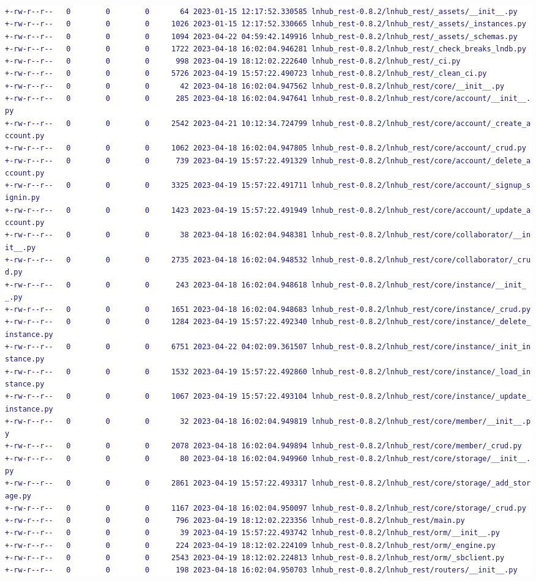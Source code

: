 ```diff
+-rw-r--r--   0        0        0       64 2023-01-15 12:17:52.330585 lnhub_rest-0.8.2/lnhub_rest/_assets/__init__.py
+-rw-r--r--   0        0        0     1026 2023-01-15 12:17:52.330665 lnhub_rest-0.8.2/lnhub_rest/_assets/_instances.py
+-rw-r--r--   0        0        0     1094 2023-04-22 04:59:42.149916 lnhub_rest-0.8.2/lnhub_rest/_assets/_schemas.py
+-rw-r--r--   0        0        0     1722 2023-04-18 16:02:04.946281 lnhub_rest-0.8.2/lnhub_rest/_check_breaks_lndb.py
+-rw-r--r--   0        0        0      998 2023-04-19 18:12:02.222640 lnhub_rest-0.8.2/lnhub_rest/_ci.py
+-rw-r--r--   0        0        0     5726 2023-04-19 15:57:22.490723 lnhub_rest-0.8.2/lnhub_rest/_clean_ci.py
+-rw-r--r--   0        0        0       42 2023-04-18 16:02:04.947562 lnhub_rest-0.8.2/lnhub_rest/core/__init__.py
+-rw-r--r--   0        0        0      285 2023-04-18 16:02:04.947641 lnhub_rest-0.8.2/lnhub_rest/core/account/__init__.py
+-rw-r--r--   0        0        0     2542 2023-04-21 10:12:34.724799 lnhub_rest-0.8.2/lnhub_rest/core/account/_create_account.py
+-rw-r--r--   0        0        0     1062 2023-04-18 16:02:04.947805 lnhub_rest-0.8.2/lnhub_rest/core/account/_crud.py
+-rw-r--r--   0        0        0      739 2023-04-19 15:57:22.491329 lnhub_rest-0.8.2/lnhub_rest/core/account/_delete_account.py
+-rw-r--r--   0        0        0     3325 2023-04-19 15:57:22.491711 lnhub_rest-0.8.2/lnhub_rest/core/account/_signup_signin.py
+-rw-r--r--   0        0        0     1423 2023-04-19 15:57:22.491949 lnhub_rest-0.8.2/lnhub_rest/core/account/_update_account.py
+-rw-r--r--   0        0        0       38 2023-04-18 16:02:04.948381 lnhub_rest-0.8.2/lnhub_rest/core/collaborator/__init__.py
+-rw-r--r--   0        0        0     2735 2023-04-18 16:02:04.948532 lnhub_rest-0.8.2/lnhub_rest/core/collaborator/_crud.py
+-rw-r--r--   0        0        0      243 2023-04-18 16:02:04.948618 lnhub_rest-0.8.2/lnhub_rest/core/instance/__init__.py
+-rw-r--r--   0        0        0     1651 2023-04-18 16:02:04.948683 lnhub_rest-0.8.2/lnhub_rest/core/instance/_crud.py
+-rw-r--r--   0        0        0     1284 2023-04-19 15:57:22.492340 lnhub_rest-0.8.2/lnhub_rest/core/instance/_delete_instance.py
+-rw-r--r--   0        0        0     6751 2023-04-22 04:02:09.361507 lnhub_rest-0.8.2/lnhub_rest/core/instance/_init_instance.py
+-rw-r--r--   0        0        0     1532 2023-04-19 15:57:22.492860 lnhub_rest-0.8.2/lnhub_rest/core/instance/_load_instance.py
+-rw-r--r--   0        0        0     1067 2023-04-19 15:57:22.493104 lnhub_rest-0.8.2/lnhub_rest/core/instance/_update_instance.py
+-rw-r--r--   0        0        0       32 2023-04-18 16:02:04.949819 lnhub_rest-0.8.2/lnhub_rest/core/member/__init__.py
+-rw-r--r--   0        0        0     2078 2023-04-18 16:02:04.949894 lnhub_rest-0.8.2/lnhub_rest/core/member/_crud.py
+-rw-r--r--   0        0        0       80 2023-04-18 16:02:04.949960 lnhub_rest-0.8.2/lnhub_rest/core/storage/__init__.py
+-rw-r--r--   0        0        0     2861 2023-04-19 15:57:22.493317 lnhub_rest-0.8.2/lnhub_rest/core/storage/_add_storage.py
+-rw-r--r--   0        0        0     1167 2023-04-18 16:02:04.950097 lnhub_rest-0.8.2/lnhub_rest/core/storage/_crud.py
+-rw-r--r--   0        0        0      796 2023-04-19 18:12:02.223356 lnhub_rest-0.8.2/lnhub_rest/main.py
+-rw-r--r--   0        0        0       39 2023-04-19 15:57:22.493742 lnhub_rest-0.8.2/lnhub_rest/orm/__init__.py
+-rw-r--r--   0        0        0      224 2023-04-19 18:12:02.224109 lnhub_rest-0.8.2/lnhub_rest/orm/_engine.py
+-rw-r--r--   0        0        0     2543 2023-04-19 18:12:02.224813 lnhub_rest-0.8.2/lnhub_rest/orm/_sbclient.py
+-rw-r--r--   0        0        0      198 2023-04-18 16:02:04.950703 lnhub_rest-0.8.2/lnhub_rest/routers/__init__.py
```